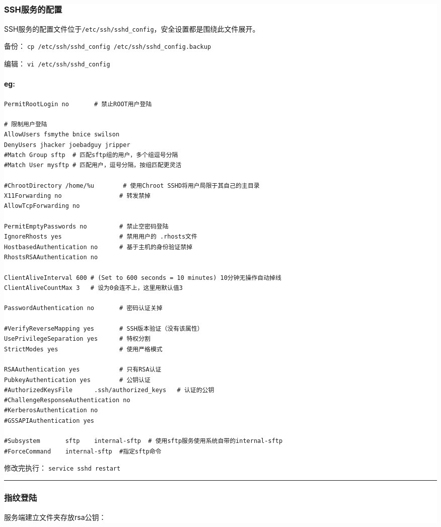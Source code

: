 ### SSH服务的配置

SSH服务的配置文件位于`/etc/ssh/sshd_config`，安全设置都是围绕此文件展开。

备份： `cp /etc/ssh/sshd_config /etc/ssh/sshd_config.backup`

编辑： `vi /etc/ssh/sshd_config`

#### eg:
```
PermitRootLogin no       # 禁止ROOT用户登陆

# 限制用户登陆
AllowUsers fsmythe bnice swilson
DenyUsers jhacker joebadguy jripper
#Match Group sftp  # 匹配sftp组的用户，多个组逗号分隔
#Match User mysftp # 匹配用户，逗号分隔，按组匹配更灵活

#ChrootDirectory /home/%u        # 使用Chroot SSHD将用户局限于其自己的主目录
X11Forwarding no                # 转发禁掉
AllowTcpForwarding no

PermitEmptyPasswords no         # 禁止空密码登陆
IgnoreRhosts yes                # 禁用用户的 .rhosts文件
HostbasedAuthentication no      # 基于主机的身份验证禁掉
RhostsRSAAuthentication no

ClientAliveInterval 600 # (Set to 600 seconds = 10 minutes) 10分钟无操作自动掉线
ClientAliveCountMax 3   # 设为0会连不上，这里用默认值3

PasswordAuthentication no       # 密码认证关掉

#VerifyReverseMapping yes       # SSH版本验证（没有该属性）
UsePrivilegeSeparation yes      # 特权分割
StrictModes yes                 # 使用严格模式

RSAAuthentication yes           # 只有RSA认证
PubkeyAuthentication yes        # 公钥认证
#AuthorizedKeysFile      .ssh/authorized_keys   # 认证的公钥
#ChallengeResponseAuthentication no
#KerberosAuthentication no
#GSSAPIAuthentication yes  

#Subsystem       sftp    internal-sftp  # 使用sftp服务使用系统自带的internal-sftp
#ForceCommand    internal-sftp  #指定sftp命令
```

修改完执行：
`service sshd restart`

-----


### 指纹登陆
服务端建立文件夹存放rsa公钥：
